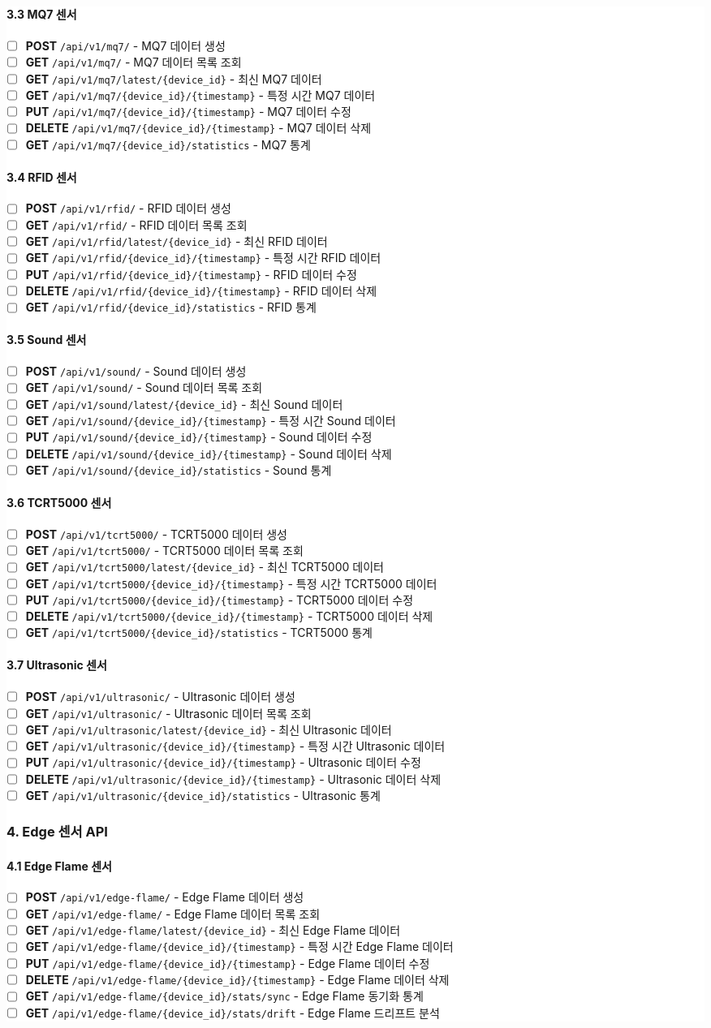 #### **3.3 MQ7 센서**
- [ ] **POST** `/api/v1/mq7/` - MQ7 데이터 생성
- [ ] **GET** `/api/v1/mq7/` - MQ7 데이터 목록 조회
- [ ] **GET** `/api/v1/mq7/latest/{device_id}` - 최신 MQ7 데이터
- [ ] **GET** `/api/v1/mq7/{device_id}/{timestamp}` - 특정 시간 MQ7 데이터
- [ ] **PUT** `/api/v1/mq7/{device_id}/{timestamp}` - MQ7 데이터 수정
- [ ] **DELETE** `/api/v1/mq7/{device_id}/{timestamp}` - MQ7 데이터 삭제
- [ ] **GET** `/api/v1/mq7/{device_id}/statistics` - MQ7 통계

#### **3.4 RFID 센서**
- [ ] **POST** `/api/v1/rfid/` - RFID 데이터 생성
- [ ] **GET** `/api/v1/rfid/` - RFID 데이터 목록 조회
- [ ] **GET** `/api/v1/rfid/latest/{device_id}` - 최신 RFID 데이터
- [ ] **GET** `/api/v1/rfid/{device_id}/{timestamp}` - 특정 시간 RFID 데이터
- [ ] **PUT** `/api/v1/rfid/{device_id}/{timestamp}` - RFID 데이터 수정
- [ ] **DELETE** `/api/v1/rfid/{device_id}/{timestamp}` - RFID 데이터 삭제
- [ ] **GET** `/api/v1/rfid/{device_id}/statistics` - RFID 통계

#### **3.5 Sound 센서**
- [ ] **POST** `/api/v1/sound/` - Sound 데이터 생성
- [ ] **GET** `/api/v1/sound/` - Sound 데이터 목록 조회
- [ ] **GET** `/api/v1/sound/latest/{device_id}` - 최신 Sound 데이터
- [ ] **GET** `/api/v1/sound/{device_id}/{timestamp}` - 특정 시간 Sound 데이터
- [ ] **PUT** `/api/v1/sound/{device_id}/{timestamp}` - Sound 데이터 수정
- [ ] **DELETE** `/api/v1/sound/{device_id}/{timestamp}` - Sound 데이터 삭제
- [ ] **GET** `/api/v1/sound/{device_id}/statistics` - Sound 통계

#### **3.6 TCRT5000 센서**
- [ ] **POST** `/api/v1/tcrt5000/` - TCRT5000 데이터 생성
- [ ] **GET** `/api/v1/tcrt5000/` - TCRT5000 데이터 목록 조회
- [ ] **GET** `/api/v1/tcrt5000/latest/{device_id}` - 최신 TCRT5000 데이터
- [ ] **GET** `/api/v1/tcrt5000/{device_id}/{timestamp}` - 특정 시간 TCRT5000 데이터
- [ ] **PUT** `/api/v1/tcrt5000/{device_id}/{timestamp}` - TCRT5000 데이터 수정
- [ ] **DELETE** `/api/v1/tcrt5000/{device_id}/{timestamp}` - TCRT5000 데이터 삭제
- [ ] **GET** `/api/v1/tcrt5000/{device_id}/statistics` - TCRT5000 통계

#### **3.7 Ultrasonic 센서**
- [ ] **POST** `/api/v1/ultrasonic/` - Ultrasonic 데이터 생성
- [ ] **GET** `/api/v1/ultrasonic/` - Ultrasonic 데이터 목록 조회
- [ ] **GET** `/api/v1/ultrasonic/latest/{device_id}` - 최신 Ultrasonic 데이터
- [ ] **GET** `/api/v1/ultrasonic/{device_id}/{timestamp}` - 특정 시간 Ultrasonic 데이터
- [ ] **PUT** `/api/v1/ultrasonic/{device_id}/{timestamp}` - Ultrasonic 데이터 수정
- [ ] **DELETE** `/api/v1/ultrasonic/{device_id}/{timestamp}` - Ultrasonic 데이터 삭제
- [ ] **GET** `/api/v1/ultrasonic/{device_id}/statistics` - Ultrasonic 통계

### **4. Edge 센서 API**

#### **4.1 Edge Flame 센서**
- [ ] **POST** `/api/v1/edge-flame/` - Edge Flame 데이터 생성
- [ ] **GET** `/api/v1/edge-flame/` - Edge Flame 데이터 목록 조회
- [ ] **GET** `/api/v1/edge-flame/latest/{device_id}` - 최신 Edge Flame 데이터
- [ ] **GET** `/api/v1/edge-flame/{device_id}/{timestamp}` - 특정 시간 Edge Flame 데이터
- [ ] **PUT** `/api/v1/edge-flame/{device_id}/{timestamp}` - Edge Flame 데이터 수정
- [ ] **DELETE** `/api/v1/edge-flame/{device_id}/{timestamp}` - Edge Flame 데이터 삭제
- [ ] **GET** `/api/v1/edge-flame/{device_id}/stats/sync` - Edge Flame 동기화 통계
- [ ] **GET** `/api/v1/edge-flame/{device_id}/stats/drift` - Edge Flame 드리프트 분석
